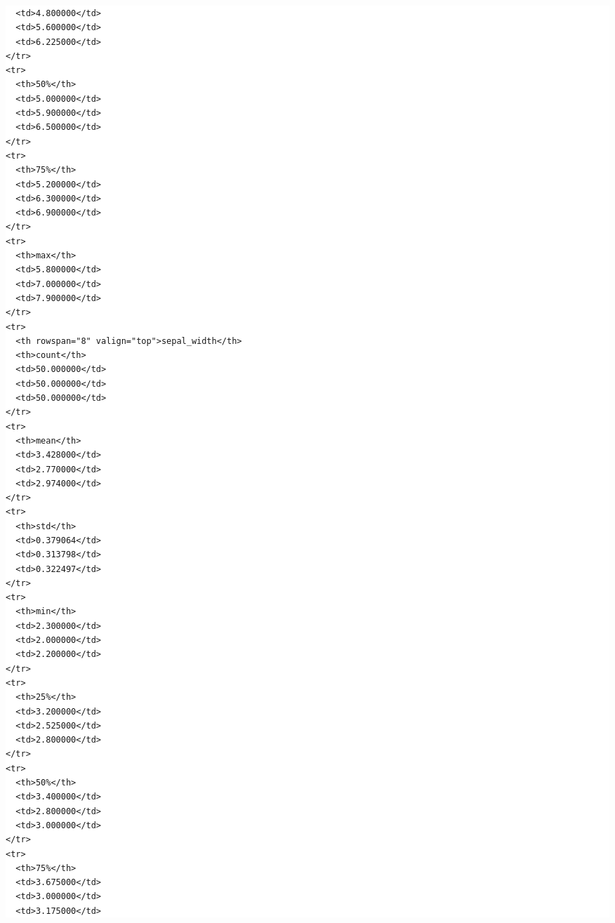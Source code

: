       <td>4.800000</td>
      <td>5.600000</td>
      <td>6.225000</td>
    </tr>
    <tr>
      <th>50%</th>
      <td>5.000000</td>
      <td>5.900000</td>
      <td>6.500000</td>
    </tr>
    <tr>
      <th>75%</th>
      <td>5.200000</td>
      <td>6.300000</td>
      <td>6.900000</td>
    </tr>
    <tr>
      <th>max</th>
      <td>5.800000</td>
      <td>7.000000</td>
      <td>7.900000</td>
    </tr>
    <tr>
      <th rowspan="8" valign="top">sepal_width</th>
      <th>count</th>
      <td>50.000000</td>
      <td>50.000000</td>
      <td>50.000000</td>
    </tr>
    <tr>
      <th>mean</th>
      <td>3.428000</td>
      <td>2.770000</td>
      <td>2.974000</td>
    </tr>
    <tr>
      <th>std</th>
      <td>0.379064</td>
      <td>0.313798</td>
      <td>0.322497</td>
    </tr>
    <tr>
      <th>min</th>
      <td>2.300000</td>
      <td>2.000000</td>
      <td>2.200000</td>
    </tr>
    <tr>
      <th>25%</th>
      <td>3.200000</td>
      <td>2.525000</td>
      <td>2.800000</td>
    </tr>
    <tr>
      <th>50%</th>
      <td>3.400000</td>
      <td>2.800000</td>
      <td>3.000000</td>
    </tr>
    <tr>
      <th>75%</th>
      <td>3.675000</td>
      <td>3.000000</td>
      <td>3.175000</td>